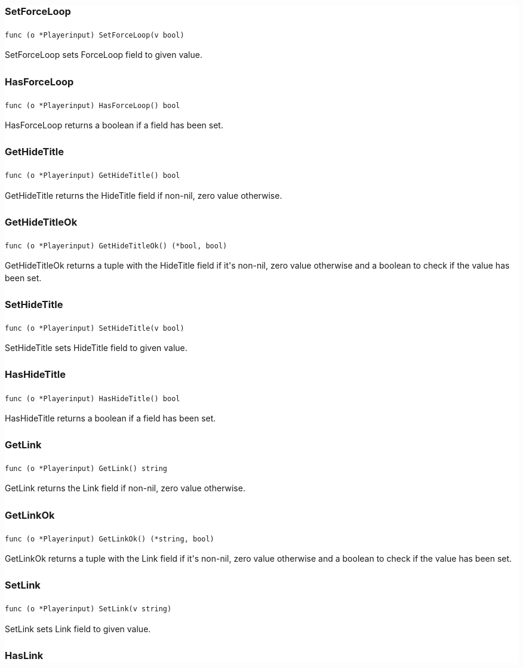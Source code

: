 ### SetForceLoop

`func (o *Playerinput) SetForceLoop(v bool)`

SetForceLoop sets ForceLoop field to given value.

### HasForceLoop

`func (o *Playerinput) HasForceLoop() bool`

HasForceLoop returns a boolean if a field has been set.

### GetHideTitle

`func (o *Playerinput) GetHideTitle() bool`

GetHideTitle returns the HideTitle field if non-nil, zero value otherwise.

### GetHideTitleOk

`func (o *Playerinput) GetHideTitleOk() (*bool, bool)`

GetHideTitleOk returns a tuple with the HideTitle field if it's non-nil, zero value otherwise
and a boolean to check if the value has been set.

### SetHideTitle

`func (o *Playerinput) SetHideTitle(v bool)`

SetHideTitle sets HideTitle field to given value.

### HasHideTitle

`func (o *Playerinput) HasHideTitle() bool`

HasHideTitle returns a boolean if a field has been set.

### GetLink

`func (o *Playerinput) GetLink() string`

GetLink returns the Link field if non-nil, zero value otherwise.

### GetLinkOk

`func (o *Playerinput) GetLinkOk() (*string, bool)`

GetLinkOk returns a tuple with the Link field if it's non-nil, zero value otherwise
and a boolean to check if the value has been set.

### SetLink

`func (o *Playerinput) SetLink(v string)`

SetLink sets Link field to given value.

### HasLink
